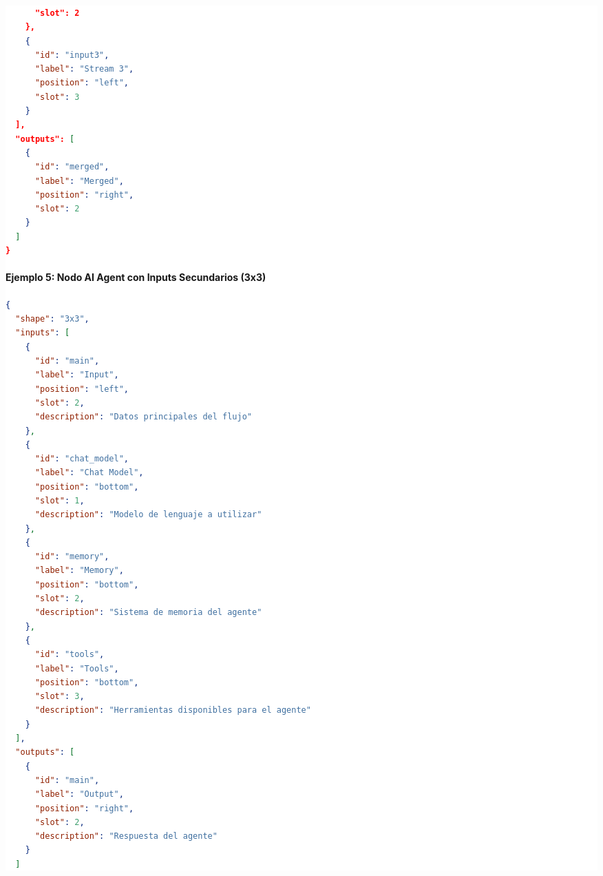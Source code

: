 ```json
      "slot": 2
    },
    {
      "id": "input3",
      "label": "Stream 3",
      "position": "left",
      "slot": 3
    }
  ],
  "outputs": [
    {
      "id": "merged",
      "label": "Merged",
      "position": "right",
      "slot": 2
    }
  ]
}
```

#### Ejemplo 5: Nodo AI Agent con Inputs Secundarios (3x3)
```json
{
  "shape": "3x3",
  "inputs": [
    {
      "id": "main",
      "label": "Input",
      "position": "left",
      "slot": 2,
      "description": "Datos principales del flujo"
    },
    {
      "id": "chat_model",
      "label": "Chat Model",
      "position": "bottom",
      "slot": 1,
      "description": "Modelo de lenguaje a utilizar"
    },
    {
      "id": "memory",
      "label": "Memory",
      "position": "bottom",
      "slot": 2,
      "description": "Sistema de memoria del agente"
    },
    {
      "id": "tools",
      "label": "Tools",
      "position": "bottom",
      "slot": 3,
      "description": "Herramientas disponibles para el agente"
    }
  ],
  "outputs": [
    {
      "id": "main",
      "label": "Output",
      "position": "right",
      "slot": 2,
      "description": "Respuesta del agente"
    }
  ]
```
